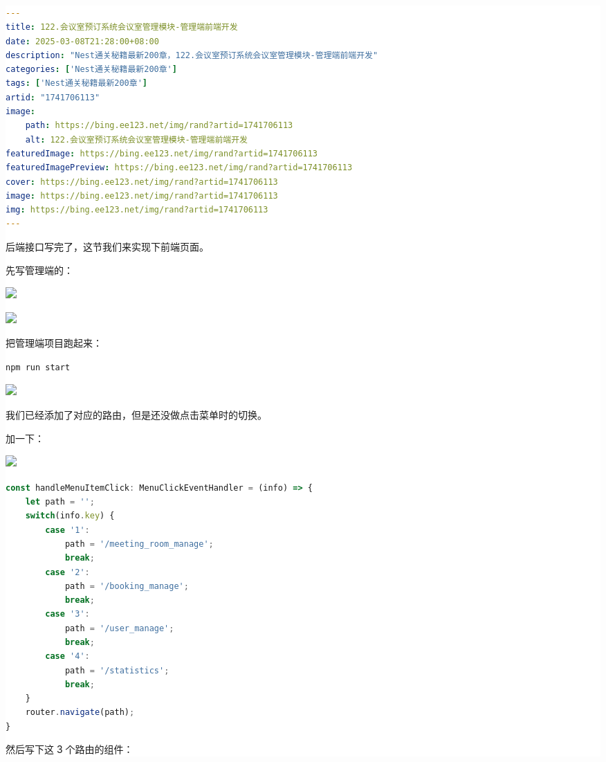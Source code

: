 ```yaml
---
title: 122.会议室预订系统会议室管理模块-管理端前端开发
date: 2025-03-08T21:28:00+08:00
description: "Nest通关秘籍最新200章，122.会议室预订系统会议室管理模块-管理端前端开发"
categories: ['Nest通关秘籍最新200章']
tags: ['Nest通关秘籍最新200章']
artid: "1741706113"
image:
    path: https://bing.ee123.net/img/rand?artid=1741706113
    alt: 122.会议室预订系统会议室管理模块-管理端前端开发
featuredImage: https://bing.ee123.net/img/rand?artid=1741706113
featuredImagePreview: https://bing.ee123.net/img/rand?artid=1741706113
cover: https://bing.ee123.net/img/rand?artid=1741706113
image: https://bing.ee123.net/img/rand?artid=1741706113
img: https://bing.ee123.net/img/rand?artid=1741706113
---
```


后端接口写完了，这节我们来实现下前端页面。

先写管理端的：

![](https://p1-juejin.byteimg.com/tos-cn-i-k3u1fbpfcp/d1794ecbb9564d5fb3fe5daee2fc6f9a~tplv-k3u1fbpfcp-watermark.image?)

![](https://p3-juejin.byteimg.com/tos-cn-i-k3u1fbpfcp/e3114dba5c0d49ac8b24936c8115f7da~tplv-k3u1fbpfcp-watermark.image?)

把管理端项目跑起来：

```
npm run start
```

![](https://p9-juejin.byteimg.com/tos-cn-i-k3u1fbpfcp/3f8ce55ab4d64245b41c0afbdf814dcd~tplv-k3u1fbpfcp-jj-mark:0:0:0:0:q75.image#?w=1474&h=604&s=58621&e=png&b=ffffff)

我们已经添加了对应的路由，但是还没做点击菜单时的切换。

加一下：

![](https://p9-juejin.byteimg.com/tos-cn-i-k3u1fbpfcp/8724997b0b15470dae4287ede9f06ea3~tplv-k3u1fbpfcp-jj-mark:0:0:0:0:q75.image#?w=1072&h=1144&s=190245&e=png&b=1f1f1f)
```javascript
const handleMenuItemClick: MenuClickEventHandler = (info) => {
    let path = '';
    switch(info.key) {
        case '1':
            path = '/meeting_room_manage';
            break;
        case '2':
            path = '/booking_manage';
            break;    
        case '3':
            path = '/user_manage';
            break;
        case '4':
            path = '/statistics';
            break;                    
    }
    router.navigate(path);
}

```
然后写下这 3 个路由的组件：
